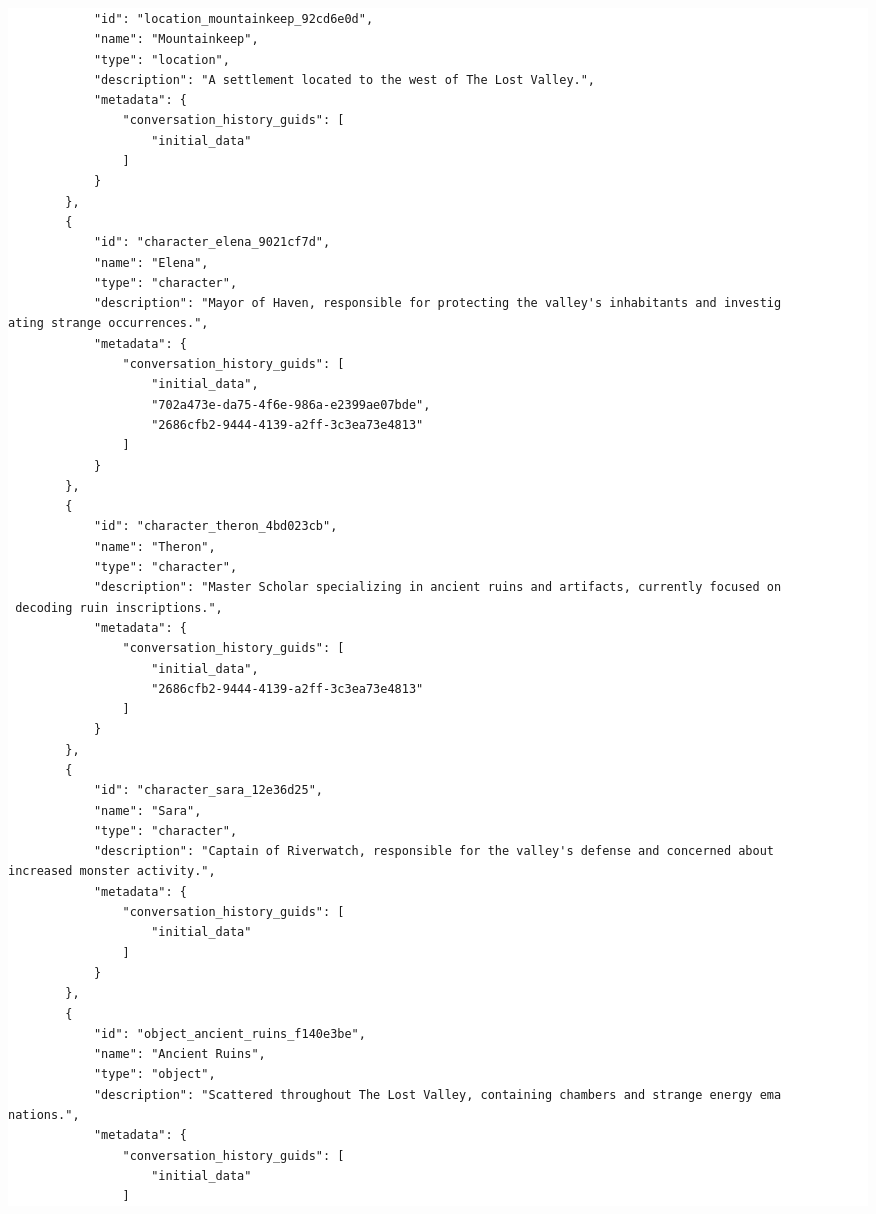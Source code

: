 ```
            "id": "location_mountainkeep_92cd6e0d",
            "name": "Mountainkeep",
            "type": "location",
            "description": "A settlement located to the west of The Lost Valley.",
            "metadata": {
                "conversation_history_guids": [
                    "initial_data"
                ]
            }
        },
        {
            "id": "character_elena_9021cf7d",
            "name": "Elena",
            "type": "character",
            "description": "Mayor of Haven, responsible for protecting the valley's inhabitants and investig
ating strange occurrences.",
            "metadata": {
                "conversation_history_guids": [
                    "initial_data",
                    "702a473e-da75-4f6e-986a-e2399ae07bde",
                    "2686cfb2-9444-4139-a2ff-3c3ea73e4813"
                ]
            }
        },
        {
            "id": "character_theron_4bd023cb",
            "name": "Theron",
            "type": "character",
            "description": "Master Scholar specializing in ancient ruins and artifacts, currently focused on
 decoding ruin inscriptions.",
            "metadata": {
                "conversation_history_guids": [
                    "initial_data",
                    "2686cfb2-9444-4139-a2ff-3c3ea73e4813"
                ]
            }
        },
        {
            "id": "character_sara_12e36d25",
            "name": "Sara",
            "type": "character",
            "description": "Captain of Riverwatch, responsible for the valley's defense and concerned about 
increased monster activity.",
            "metadata": {
                "conversation_history_guids": [
                    "initial_data"
                ]
            }
        },
        {
            "id": "object_ancient_ruins_f140e3be",
            "name": "Ancient Ruins",
            "type": "object",
            "description": "Scattered throughout The Lost Valley, containing chambers and strange energy ema
nations.",
            "metadata": {
                "conversation_history_guids": [
                    "initial_data"
                ]
```